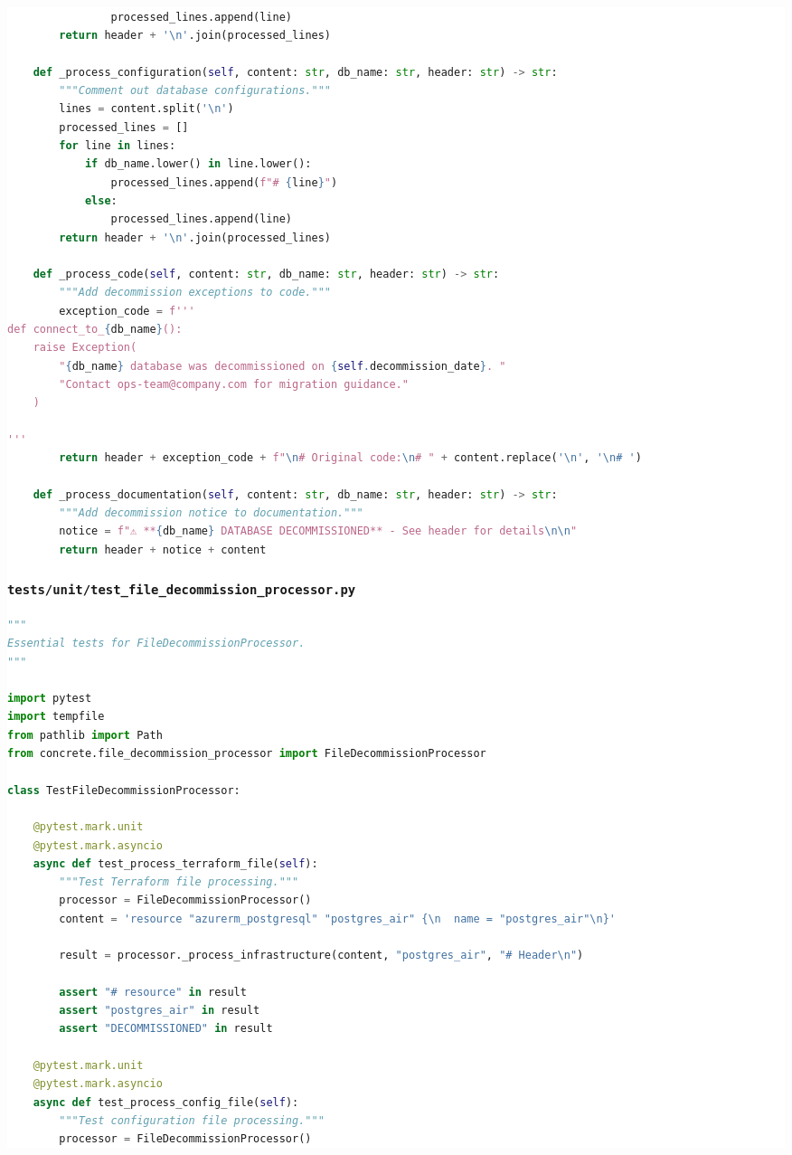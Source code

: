 ```python
                processed_lines.append(line)
        return header + '\n'.join(processed_lines)
    
    def _process_configuration(self, content: str, db_name: str, header: str) -> str:
        """Comment out database configurations."""
        lines = content.split('\n')
        processed_lines = []
        for line in lines:
            if db_name.lower() in line.lower():
                processed_lines.append(f"# {line}")
            else:
                processed_lines.append(line)
        return header + '\n'.join(processed_lines)
    
    def _process_code(self, content: str, db_name: str, header: str) -> str:
        """Add decommission exceptions to code."""
        exception_code = f'''
def connect_to_{db_name}():
    raise Exception(
        "{db_name} database was decommissioned on {self.decommission_date}. "
        "Contact ops-team@company.com for migration guidance."
    )

'''
        return header + exception_code + f"\n# Original code:\n# " + content.replace('\n', '\n# ')
    
    def _process_documentation(self, content: str, db_name: str, header: str) -> str:
        """Add decommission notice to documentation."""
        notice = f"⚠️ **{db_name} DATABASE DECOMMISSIONED** - See header for details\n\n"
        return header + notice + content
```

### `tests/unit/test_file_decommission_processor.py`
```python
"""
Essential tests for FileDecommissionProcessor.
"""

import pytest
import tempfile
from pathlib import Path
from concrete.file_decommission_processor import FileDecommissionProcessor

class TestFileDecommissionProcessor:
    
    @pytest.mark.unit
    @pytest.mark.asyncio
    async def test_process_terraform_file(self):
        """Test Terraform file processing."""
        processor = FileDecommissionProcessor()
        content = 'resource "azurerm_postgresql" "postgres_air" {\n  name = "postgres_air"\n}'
        
        result = processor._process_infrastructure(content, "postgres_air", "# Header\n")
        
        assert "# resource" in result
        assert "postgres_air" in result
        assert "DECOMMISSIONED" in result
    
    @pytest.mark.unit
    @pytest.mark.asyncio  
    async def test_process_config_file(self):
        """Test configuration file processing."""
        processor = FileDecommissionProcessor()
```